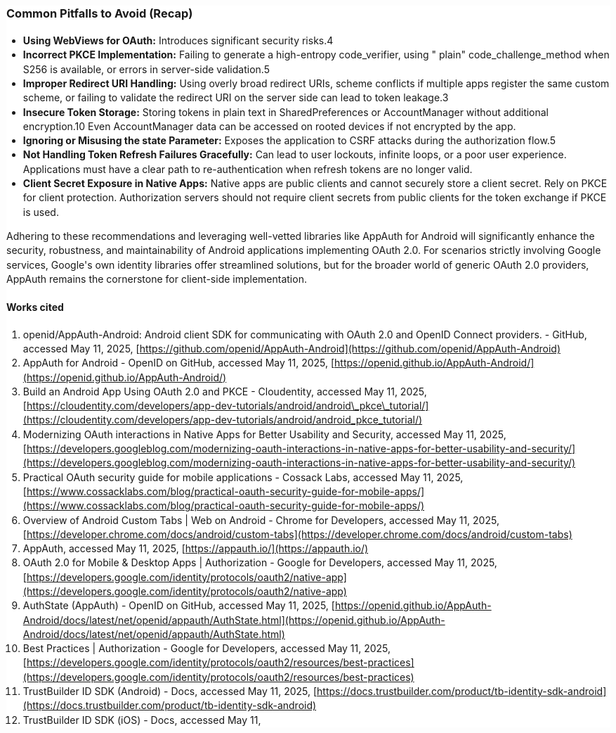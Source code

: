 ### **Common Pitfalls to Avoid (Recap)**

* **Using WebViews for OAuth:** Introduces significant security risks.4
* **Incorrect PKCE Implementation:** Failing to generate a high-entropy code\_verifier, using "
  plain" code\_challenge\_method when S256 is available, or errors in server-side validation.5
* **Improper Redirect URI Handling:** Using overly broad redirect URIs, scheme conflicts if multiple
  apps register the same custom scheme, or failing to validate the redirect URI on the server side
  can lead to token leakage.3
* **Insecure Token Storage:** Storing tokens in plain text in SharedPreferences or AccountManager
  without additional encryption.10 Even AccountManager data can be accessed on rooted devices if not
  encrypted by the app.
* **Ignoring or Misusing the state Parameter:** Exposes the application to CSRF attacks during the
  authorization flow.5
* **Not Handling Token Refresh Failures Gracefully:** Can lead to user lockouts, infinite loops, or
  a poor user experience. Applications must have a clear path to re-authentication when refresh
  tokens are no longer valid.
* **Client Secret Exposure in Native Apps:** Native apps are public clients and cannot securely
  store a client secret. Rely on PKCE for client protection. Authorization servers should not
  require client secrets from public clients for the token exchange if PKCE is used.

Adhering to these recommendations and leveraging well-vetted libraries like AppAuth for Android will
significantly enhance the security, robustness, and maintainability of Android applications
implementing OAuth 2.0. For scenarios strictly involving Google services, Google's own identity
libraries offer streamlined solutions, but for the broader world of generic OAuth 2.0 providers,
AppAuth remains the cornerstone for client-side implementation.

#### **Works cited**

1. openid/AppAuth-Android: Android client SDK for communicating with OAuth 2.0 and OpenID Connect
   providers. \- GitHub, accessed May 11,
   2025, [https://github.com/openid/AppAuth-Android](https://github.com/openid/AppAuth-Android)
2. AppAuth for Android \- OpenID on GitHub, accessed May 11,
   2025, [https://openid.github.io/AppAuth-Android/](https://openid.github.io/AppAuth-Android/)
3. Build an Android App Using OAuth 2.0 and PKCE \- Cloudentity, accessed May 11,
   2025, [https://cloudentity.com/developers/app-dev-tutorials/android/android\_pkce\_tutorial/](https://cloudentity.com/developers/app-dev-tutorials/android/android_pkce_tutorial/)
4. Modernizing OAuth interactions in Native Apps for Better Usability and Security, accessed May 11,
   2025, [https://developers.googleblog.com/modernizing-oauth-interactions-in-native-apps-for-better-usability-and-security/](https://developers.googleblog.com/modernizing-oauth-interactions-in-native-apps-for-better-usability-and-security/)
5. Practical OAuth security guide for mobile applications \- Cossack Labs, accessed May 11,
   2025, [https://www.cossacklabs.com/blog/practical-oauth-security-guide-for-mobile-apps/](https://www.cossacklabs.com/blog/practical-oauth-security-guide-for-mobile-apps/)
6. Overview of Android Custom Tabs | Web on Android \- Chrome for Developers, accessed May 11,
   2025, [https://developer.chrome.com/docs/android/custom-tabs](https://developer.chrome.com/docs/android/custom-tabs)
7. AppAuth, accessed May 11, 2025, [https://appauth.io/](https://appauth.io/)
8. OAuth 2.0 for Mobile & Desktop Apps | Authorization \- Google for Developers, accessed May 11,
   2025, [https://developers.google.com/identity/protocols/oauth2/native-app](https://developers.google.com/identity/protocols/oauth2/native-app)
9. AuthState (AppAuth) \- OpenID on GitHub, accessed May 11,
   2025, [https://openid.github.io/AppAuth-Android/docs/latest/net/openid/appauth/AuthState.html](https://openid.github.io/AppAuth-Android/docs/latest/net/openid/appauth/AuthState.html)
10. Best Practices | Authorization \- Google for Developers, accessed May 11,
    2025, [https://developers.google.com/identity/protocols/oauth2/resources/best-practices](https://developers.google.com/identity/protocols/oauth2/resources/best-practices)
11. TrustBuilder ID SDK (Android) \- Docs, accessed May 11,
    2025, [https://docs.trustbuilder.com/product/tb-identity-sdk-android](https://docs.trustbuilder.com/product/tb-identity-sdk-android)
12. TrustBuilder ID SDK (iOS) \- Docs, accessed May 11,